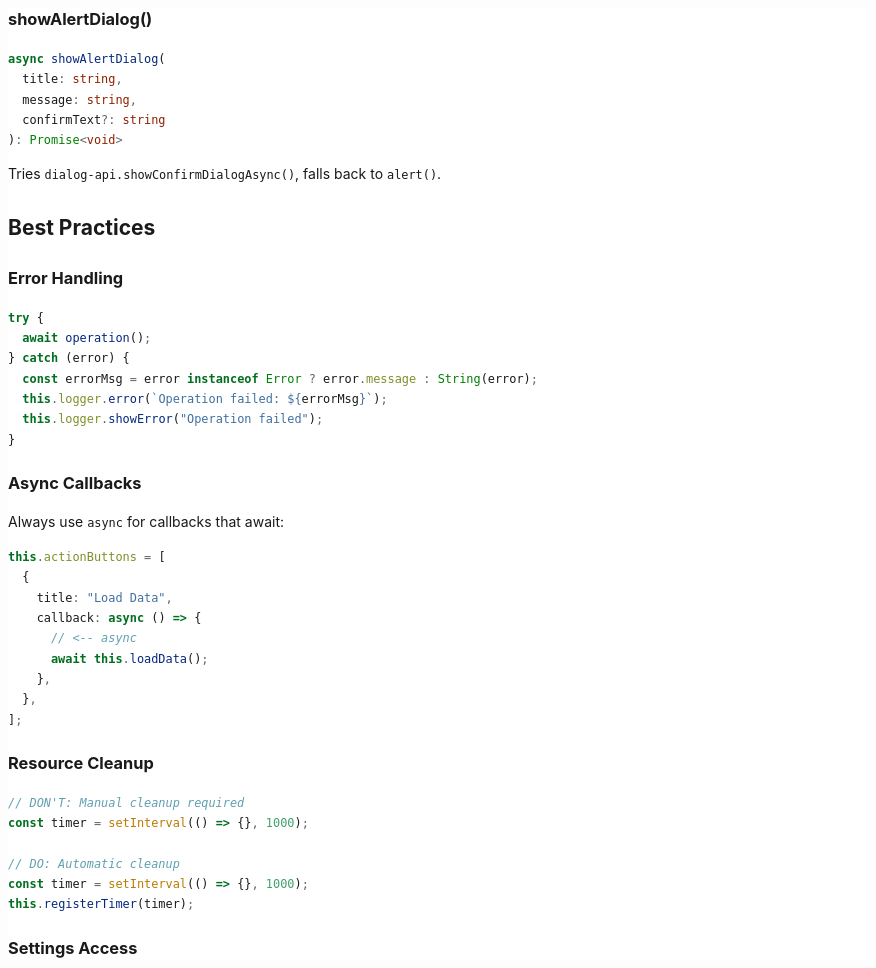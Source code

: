 ### showAlertDialog()

```typescript
async showAlertDialog(
  title: string,
  message: string,
  confirmText?: string
): Promise<void>
```

Tries `dialog-api.showConfirmDialogAsync()`, falls back to `alert()`.

## Best Practices

### Error Handling

```typescript
try {
  await operation();
} catch (error) {
  const errorMsg = error instanceof Error ? error.message : String(error);
  this.logger.error(`Operation failed: ${errorMsg}`);
  this.logger.showError("Operation failed");
}
```

### Async Callbacks

Always use `async` for callbacks that await:

```typescript
this.actionButtons = [
  {
    title: "Load Data",
    callback: async () => {
      // <-- async
      await this.loadData();
    },
  },
];
```

### Resource Cleanup

```typescript
// DON'T: Manual cleanup required
const timer = setInterval(() => {}, 1000);

// DO: Automatic cleanup
const timer = setInterval(() => {}, 1000);
this.registerTimer(timer);
```

### Settings Access
